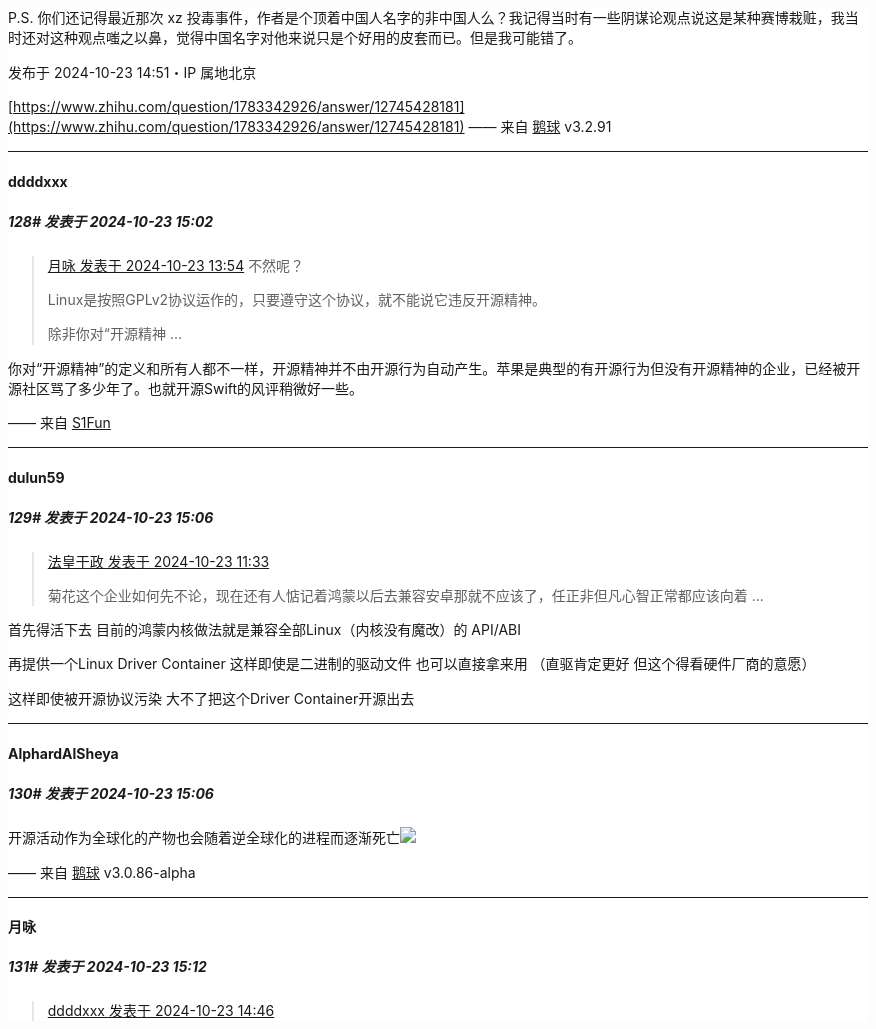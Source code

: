 P.S. 你们还记得最近那次 xz 投毒事件，作者是个顶着中国人名字的非中国人么？我记得当时有一些阴谋论观点说这是某种赛博栽赃，我当时还对这种观点嗤之以鼻，觉得中国名字对他来说只是个好用的皮套而已。但是我可能错了。

发布于 2024-10-23 14:51・IP 属地北京

[https://www.zhihu.com/question/1783342926/answer/12745428181](https://www.zhihu.com/question/1783342926/answer/12745428181)</blockquote>
—— 来自 [鹅球](https://www.pgyer.com/GcUxKd4w) v3.2.91


*****

####  ddddxxx  
##### 128#       发表于 2024-10-23 15:02

<blockquote><a href="httphttps://bbs.saraba1st.com/2b/forum.php?mod=redirect&amp;goto=findpost&amp;pid=66522774&amp;ptid=2204175" target="_blank">月咏 发表于 2024-10-23 13:54</a>
不然呢？

Linux是按照GPLv2协议运作的，只要遵守这个协议，就不能说它违反开源精神。

除非你对“开源精神 ...</blockquote>
你对“开源精神”的定义和所有人都不一样，开源精神并不由开源行为自动产生。苹果是典型的有开源行为但没有开源精神的企业，已经被开源社区骂了多少年了。也就开源Swift的风评稍微好一些。

—— 来自 [S1Fun](https://s1fun.koalcat.com)


*****

####  dulun59  
##### 129#       发表于 2024-10-23 15:06

<blockquote><a href="httphttps://bbs.saraba1st.com/2b/forum.php?mod=redirect&amp;goto=findpost&amp;pid=66521404&amp;ptid=2204175" target="_blank">法皇干政 发表于 2024-10-23 11:33</a>

菊花这个企业如何先不论，现在还有人惦记着鸿蒙以后去兼容安卓那就不应该了，任正非但凡心智正常都应该向着 ...</blockquote>
首先得活下去 目前的鸿蒙内核做法就是兼容全部Linux（内核没有魔改）的 API/ABI  

再提供一个Linux Driver Container 这样即使是二进制的驱动文件 也可以直接拿来用 （直驱肯定更好 但这个得看硬件厂商的意愿）

这样即使被开源协议污染 大不了把这个Driver Container开源出去 

*****

####  AlphardAlSheya  
##### 130#       发表于 2024-10-23 15:06

开源活动作为全球化的产物也会随着逆全球化的进程而逐渐死亡<img src="https://static.saraba1st.com/image/smiley/face2017/076.png" referrerpolicy="no-referrer">

—— 来自 [鹅球](https://www.pgyer.com/xfPejhuq) v3.0.86-alpha


*****

####  月咏  
##### 131#       发表于 2024-10-23 15:12

<blockquote><a href="httphttps://bbs.saraba1st.com/2b/forum.php?mod=redirect&amp;goto=findpost&amp;pid=66523160&amp;ptid=2204175" target="_blank">ddddxxx 发表于 2024-10-23 14:46</a>
